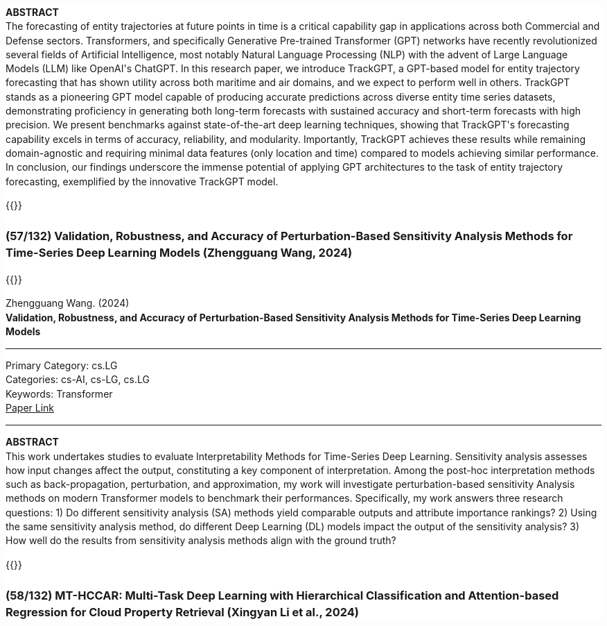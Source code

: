 

**ABSTRACT**  
The forecasting of entity trajectories at future points in time is a critical capability gap in applications across both Commercial and Defense sectors. Transformers, and specifically Generative Pre-trained Transformer (GPT) networks have recently revolutionized several fields of Artificial Intelligence, most notably Natural Language Processing (NLP) with the advent of Large Language Models (LLM) like OpenAI's ChatGPT. In this research paper, we introduce TrackGPT, a GPT-based model for entity trajectory forecasting that has shown utility across both maritime and air domains, and we expect to perform well in others. TrackGPT stands as a pioneering GPT model capable of producing accurate predictions across diverse entity time series datasets, demonstrating proficiency in generating both long-term forecasts with sustained accuracy and short-term forecasts with high precision. We present benchmarks against state-of-the-art deep learning techniques, showing that TrackGPT's forecasting capability excels in terms of accuracy, reliability, and modularity. Importantly, TrackGPT achieves these results while remaining domain-agnostic and requiring minimal data features (only location and time) compared to models achieving similar performance. In conclusion, our findings underscore the immense potential of applying GPT architectures to the task of entity trajectory forecasting, exemplified by the innovative TrackGPT model.

{{</citation>}}


### (57/132) Validation, Robustness, and Accuracy of Perturbation-Based Sensitivity Analysis Methods for Time-Series Deep Learning Models (Zhengguang Wang, 2024)

{{<citation>}}

Zhengguang Wang. (2024)  
**Validation, Robustness, and Accuracy of Perturbation-Based Sensitivity Analysis Methods for Time-Series Deep Learning Models**  

---
Primary Category: cs.LG  
Categories: cs-AI, cs-LG, cs.LG  
Keywords: Transformer  
[Paper Link](http://arxiv.org/abs/2401.16521v1)  

---


**ABSTRACT**  
This work undertakes studies to evaluate Interpretability Methods for Time-Series Deep Learning. Sensitivity analysis assesses how input changes affect the output, constituting a key component of interpretation. Among the post-hoc interpretation methods such as back-propagation, perturbation, and approximation, my work will investigate perturbation-based sensitivity Analysis methods on modern Transformer models to benchmark their performances. Specifically, my work answers three research questions: 1) Do different sensitivity analysis (SA) methods yield comparable outputs and attribute importance rankings? 2) Using the same sensitivity analysis method, do different Deep Learning (DL) models impact the output of the sensitivity analysis? 3) How well do the results from sensitivity analysis methods align with the ground truth?

{{</citation>}}


### (58/132) MT-HCCAR: Multi-Task Deep Learning with Hierarchical Classification and Attention-based Regression for Cloud Property Retrieval (Xingyan Li et al., 2024)
